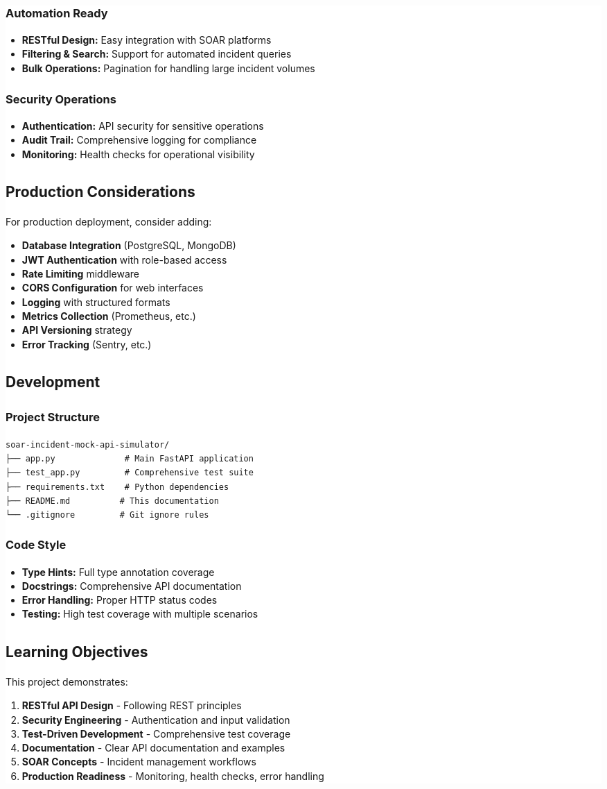 ### Automation Ready
- **RESTful Design:** Easy integration with SOAR platforms
- **Filtering & Search:** Support for automated incident queries
- **Bulk Operations:** Pagination for handling large incident volumes

### Security Operations
- **Authentication:** API security for sensitive operations
- **Audit Trail:** Comprehensive logging for compliance
- **Monitoring:** Health checks for operational visibility

## Production Considerations

For production deployment, consider adding:

- **Database Integration** (PostgreSQL, MongoDB)
- **JWT Authentication** with role-based access
- **Rate Limiting** middleware
- **CORS Configuration** for web interfaces
- **Logging** with structured formats
- **Metrics Collection** (Prometheus, etc.)
- **API Versioning** strategy
- **Error Tracking** (Sentry, etc.)

## Development

### Project Structure
```
soar-incident-mock-api-simulator/
├── app.py              # Main FastAPI application
├── test_app.py         # Comprehensive test suite
├── requirements.txt    # Python dependencies
├── README.md          # This documentation
└── .gitignore         # Git ignore rules
```

### Code Style
- **Type Hints:** Full type annotation coverage
- **Docstrings:** Comprehensive API documentation
- **Error Handling:** Proper HTTP status codes
- **Testing:** High test coverage with multiple scenarios

## Learning Objectives

This project demonstrates:

1. **RESTful API Design** - Following REST principles
2. **Security Engineering** - Authentication and input validation
3. **Test-Driven Development** - Comprehensive test coverage
4. **Documentation** - Clear API documentation and examples
5. **SOAR Concepts** - Incident management workflows
6. **Production Readiness** - Monitoring, health checks, error handling
